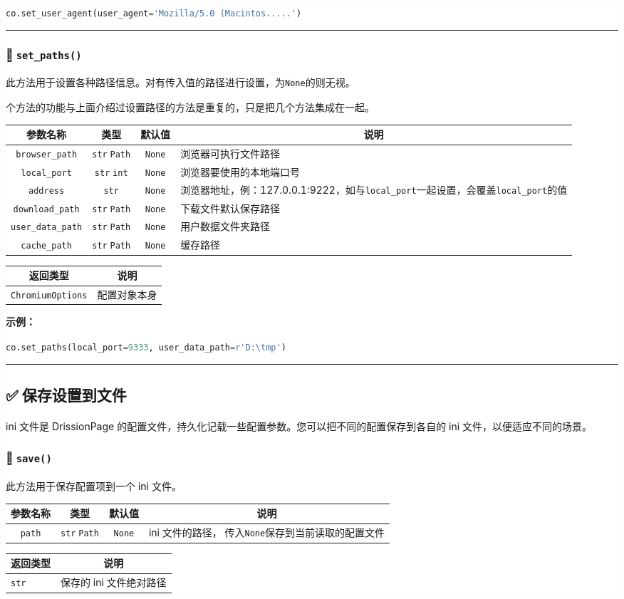 ```python
co.set_user_agent(user_agent='Mozilla/5.0 (Macintos.....')
```



------

### 📌 `set_paths()`

此方法用于设置各种路径信息。对有传入值的路径进行设置，为`None`的则无视。

个方法的功能与上面介绍过设置路径的方法是重复的，只是把几个方法集成在一起。

|     参数名称     |     类型     | 默认值 | 说明                                                         |
| :--------------: | :----------: | :----: | ------------------------------------------------------------ |
|  `browser_path`  | `str` `Path` | `None` | 浏览器可执行文件路径                                         |
|   `local_port`   | `str` `int`  | `None` | 浏览器要使用的本地端口号                                     |
|    `address`     |    `str`     | `None` | 浏览器地址，例：127.0.0.1:9222，如与`local_port`一起设置，会覆盖`local_port`的值 |
| `download_path`  | `str` `Path` | `None` | 下载文件默认保存路径                                         |
| `user_data_path` | `str` `Path` | `None` | 用户数据文件夹路径                                           |
|   `cache_path`   | `str` `Path` | `None` | 缓存路径                                                     |

| 返回类型          | 说明         |
| ----------------- | ------------ |
| `ChromiumOptions` | 配置对象本身 |

**示例：**

```python
co.set_paths(local_port=9333, user_data_path=r'D:\tmp')
```



------

## ✅️️ 保存设置到文件

ini 文件是 DrissionPage 的配置文件，持久化记载一些配置参数。您可以把不同的配置保存到各自的 ini 文件，以便适应不同的场景。

### 📌 `save()`

此方法用于保存配置项到一个 ini 文件。

| 参数名称 |     类型     | 默认值 | 说明                                                |
| :------: | :----------: | :----: | --------------------------------------------------- |
|  `path`  | `str` `Path` | `None` | ini 文件的路径， 传入`None`保存到当前读取的配置文件 |

| 返回类型 | 说明                    |
| -------- | ----------------------- |
| `str`    | 保存的 ini 文件绝对路径 |

